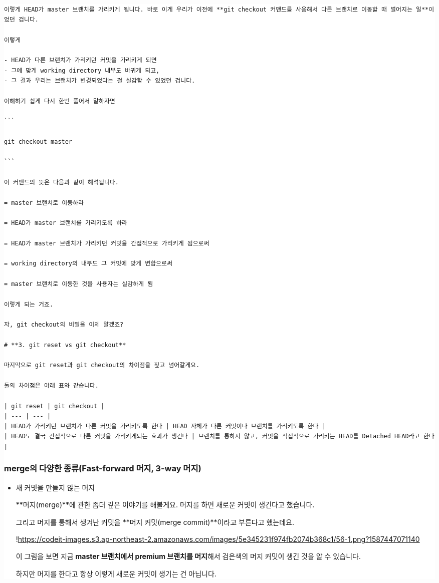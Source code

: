     이렇게 HEAD가 master 브랜치를 가리키게 됩니다. 바로 이게 우리가 이전에 **git checkout 커맨드를 사용해서 다른 브랜치로 이동할 때 벌어지는 일**이었던 겁니다.
    
    이렇게
    
    - HEAD가 다른 브랜치가 가리키던 커밋을 가리키게 되면
    - 그에 맞게 working directory 내부도 바뀌게 되고,
    - 그 결과 우리는 브랜치가 변경되었다는 걸 실감할 수 있었던 겁니다.
    
    이해하기 쉽게 다시 한번 풀어서 말하자면
    
    ```
    
    git checkout master
    
    ```
    
    이 커맨드의 뜻은 다음과 같이 해석됩니다.
    
    = master 브랜치로 이동하라
    
    = HEAD가 master 브랜치를 가리키도록 하라
    
    = HEAD가 master 브랜치가 가리키던 커밋을 간접적으로 가리키게 됨으로써
    
    = working directory의 내부도 그 커밋에 맞게 변함으로써
    
    = master 브랜치로 이동한 것을 사용자는 실감하게 됨
    
    이렇게 되는 거죠.
    
    자, git checkout의 비밀을 이제 알겠죠?
    
    # **3. git reset vs git checkout**
    
    마지막으로 git reset과 git checkout의 차이점을 짚고 넘어갈게요.
    
    둘의 차이점은 아래 표와 같습니다.
    
    | git reset | git checkout |
    | --- | --- |
    | HEAD가 가리키던 브랜치가 다른 커밋을 가리키도록 한다 | HEAD 자체가 다른 커밋이나 브랜치를 가리키도록 한다 |
    | HEAD도 결국 간접적으로 다른 커밋을 가리키게되는 효과가 생긴다 | 브랜치를 통하지 않고, 커밋을 직접적으로 가리키는 HEAD를 Detached HEAD라고 한다 |

### merge의 다양한 종류(Fast-forward 머지, 3-way 머지)

- 새 커밋을 만들지 않는 머지
    
    **머지(merge)**에 관한 좀더 깊은 이야기를 해볼게요. 머지를 하면 새로운 커밋이 생긴다고 했습니다.
    
    그리고 머지를 통해서 생겨난 커밋을 **머지 커밋(merge commit)**이라고 부른다고 했는데요.
    
    !https://codeit-images.s3.ap-northeast-2.amazonaws.com/images/5e345231f974fb2074b368c1/56-1.png?1587447071140
    
    이 그림을 보면 지금 **master 브랜치에서 premium 브랜치를 머지**해서 검은색의 머지 커밋이 생긴 것을 알 수 있습니다.
    
    하지만 머지를 한다고 항상 이렇게 새로운 커밋이 생기는 건 아닙니다.
    